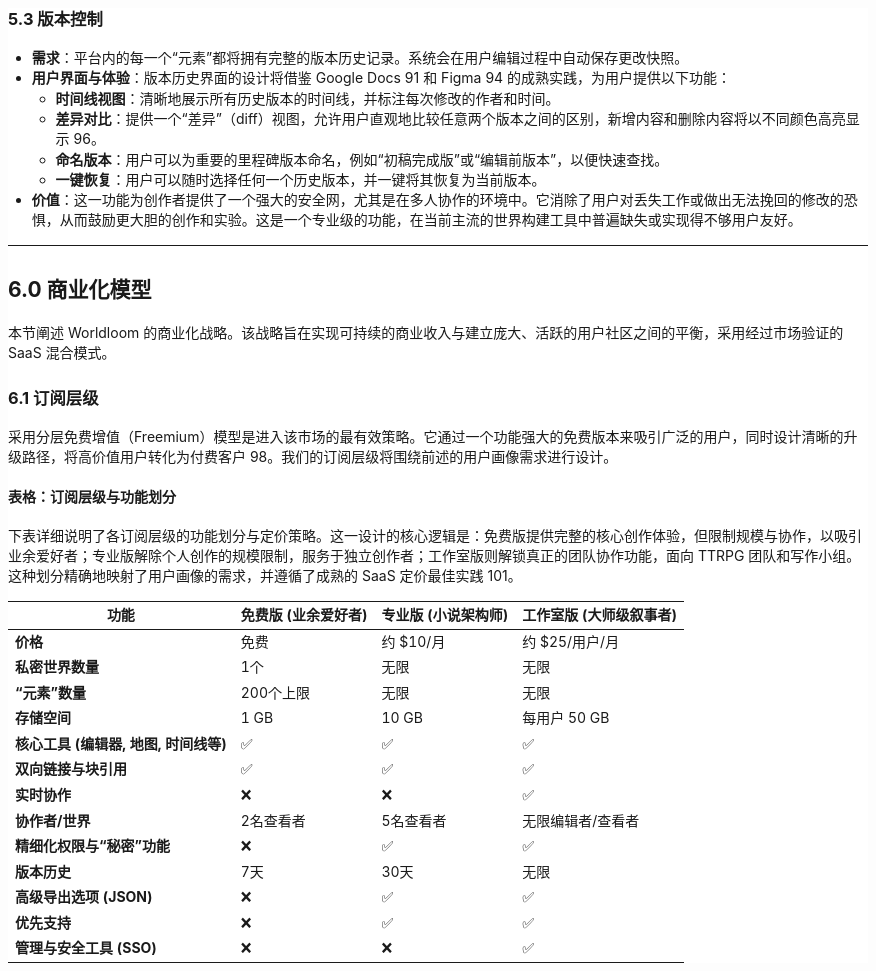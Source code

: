 ### **5.3 版本控制**

- **需求**：平台内的每一个“元素”都将拥有完整的版本历史记录。系统会在用户编辑过程中自动保存更改快照。
- **用户界面与体验**：版本历史界面的设计将借鉴 Google Docs 91 和 Figma 94 的成熟实践，为用户提供以下功能：
  - **时间线视图**：清晰地展示所有历史版本的时间线，并标注每次修改的作者和时间。
  - **差异对比**：提供一个“差异”（diff）视图，允许用户直观地比较任意两个版本之间的区别，新增内容和删除内容将以不同颜色高亮显示 96。
  - **命名版本**：用户可以为重要的里程碑版本命名，例如“初稿完成版”或“编辑前版本”，以便快速查找。
  - **一键恢复**：用户可以随时选择任何一个历史版本，并一键将其恢复为当前版本。
- **价值**：这一功能为创作者提供了一个强大的安全网，尤其是在多人协作的环境中。它消除了用户对丢失工作或做出无法挽回的修改的恐惧，从而鼓励更大胆的创作和实验。这是一个专业级的功能，在当前主流的世界构建工具中普遍缺失或实现得不够用户友好。

---

## **6.0 商业化模型**

本节阐述 Worldloom 的商业化战略。该战略旨在实现可持续的商业收入与建立庞大、活跃的用户社区之间的平衡，采用经过市场验证的 SaaS 混合模式。

### **6.1 订阅层级**

采用分层免费增值（Freemium）模型是进入该市场的最有效策略。它通过一个功能强大的免费版本来吸引广泛的用户，同时设计清晰的升级路径，将高价值用户转化为付费客户 98。我们的订阅层级将围绕前述的用户画像需求进行设计。

#### **表格：订阅层级与功能划分**

下表详细说明了各订阅层级的功能划分与定价策略。这一设计的核心逻辑是：免费版提供完整的核心创作体验，但限制规模与协作，以吸引业余爱好者；专业版解除个人创作的规模限制，服务于独立创作者；工作室版则解锁真正的团队协作功能，面向 TTRPG 团队和写作小组。这种划分精确地映射了用户画像的需求，并遵循了成熟的 SaaS 定价最佳实践 101。

| 功能  | 免费版 (业余爱好者) | 专业版 (小说架构师) | 工作室版 (大师级叙事者) |
| --- | --- | --- | --- |
| **价格** | 免费  | 约 $10/月 | 约 $25/用户/月 |
| **私密世界数量** | 1个  | 无限  | 无限  |
| **“元素”数量** | 200个上限 | 无限  | 无限  |
| **存储空间** | 1 GB | 10 GB | 每用户 50 GB |
| **核心工具 (编辑器, 地图, 时间线等)** | ✅   | ✅   | ✅   |
| **双向链接与块引用** | ✅   | ✅   | ✅   |
| **实时协作** | ❌   | ❌   | ✅   |
| **协作者/世界** | 2名查看者 | 5名查看者 | 无限编辑者/查看者 |
| **精细化权限与“秘密”功能** | ❌   | ✅   | ✅   |
| **版本历史** | 7天  | 30天 | 无限  |
| **高级导出选项 (JSON)** | ❌   | ✅   | ✅   |
| **优先支持** | ❌   | ✅   | ✅   |
| **管理与安全工具 (SSO)** | ❌   | ❌   | ✅   |
